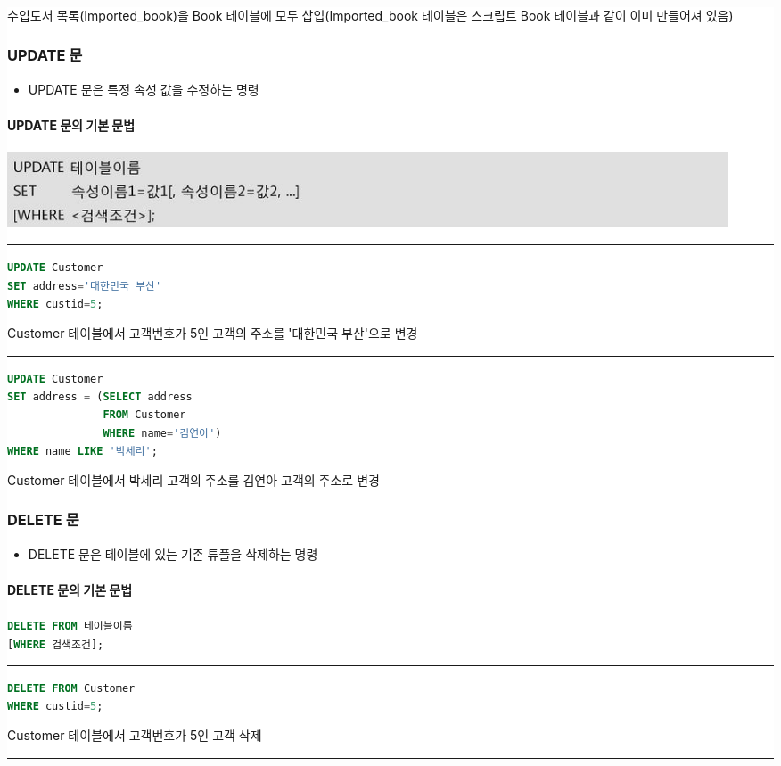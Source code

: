 수입도서 목록(Imported_book)을 Book 테이블에 모두 삽입(Imported_book 테이블은 스크립트 Book 테이블과 같이 이미 만들어져 있음)

### UPDATE 문

- UPDATE 문은 특정 속성 값을 수정하는 명령

#### UPDATE 문의 기본 문법

![img](images/4-11.png)

---

```sql
UPDATE Customer
SET address='대한민국 부산'
WHERE custid=5;
```

Customer 테이블에서 고객번호가 5인 고객의 주소를 '대한민국 부산'으로 변경

---

```sql
UPDATE Customer
SET address = (SELECT address
               FROM Customer
               WHERE name='김연아')
WHERE name LIKE '박세리';
```

Customer 테이블에서 박세리 고객의 주소를 김연아 고객의 주소로 변경

### DELETE 문

- DELETE 문은 테이블에 있는 기존 튜플을 삭제하는 명령

#### DELETE 문의 기본 문법

```sql
DELETE FROM 테이블이름
[WHERE 검색조건];
```

---

```sql
DELETE FROM Customer
WHERE custid=5;
```

Customer 테이블에서 고객번호가 5인 고객 삭제

---
